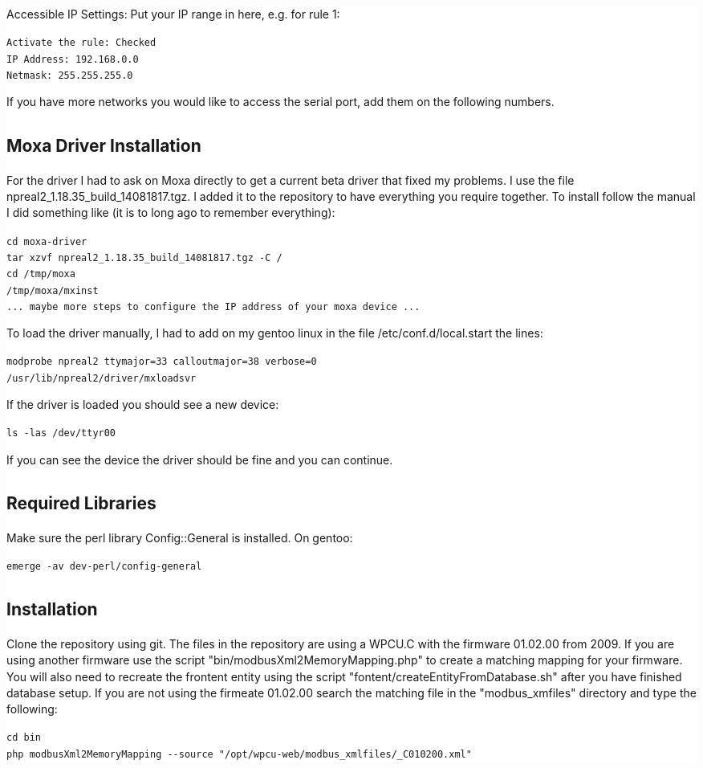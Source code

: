 Accessible IP Settings:
Put your IP range in here, e.g. for rule 1:
````
Activate the rule: Checked
IP Address: 192.168.0.0
Netmask: 255.255.255.0
````
If you have more networks you would like to access the serial port, add them on the following numbers.

## Moxa Driver Installation
For the driver I had to ask on Moxa directly to get a current beta driver that fixed my problems. I use the file npreal2_1.18.35_build_14081817.tgz. I added it to the repository to have everything you require together.
To install follow the manual I did something like (it is to long ago to remember everything):
````
cd moxa-driver
tar xzvf npreal2_1.18.35_build_14081817.tgz -C /
cd /tmp/moxa
/tmp/moxa/mxinst
... maybe more steps to configure the IP address of your moxa device ...
````
To load the driver manually, I had to add on my gentoo linux in the file /etc/conf.d/local.start the lines:
````
modprobe npreal2 ttymajor=33 calloutmajor=38 verbose=0
/usr/lib/npreal2/driver/mxloadsvr
````
If the driver is loaded you should see a new device:
````
ls -las /dev/ttyr00
````
If you can see the device the driver should be fine and you can continue.

## Required Libraries
Make sure the perl library Config::General is installed.
On gentoo:
````
emerge -av dev-perl/config-general
````

## Installation
Clone the repository using git.
The files in the repository are using a WPCU.C with the firmware 01.02.00 from 2009.
If you are using another firmware use the script "bin/modbusXml2MemoryMapping.php" to create a matching mapping for your firmware.
You will also need to recreate the frontent entity using the script "fontent/createEntityFromDatabase.sh" after you have finished database setup.
If you are not using the firmeate 01.02.00 search the matching file in the "modbus_xmfiles" directory and type the following:
```
cd bin
php modbusXml2MemoryMapping --source "/opt/wpcu-web/modbus_xmlfiles/_C010200.xml"
```
